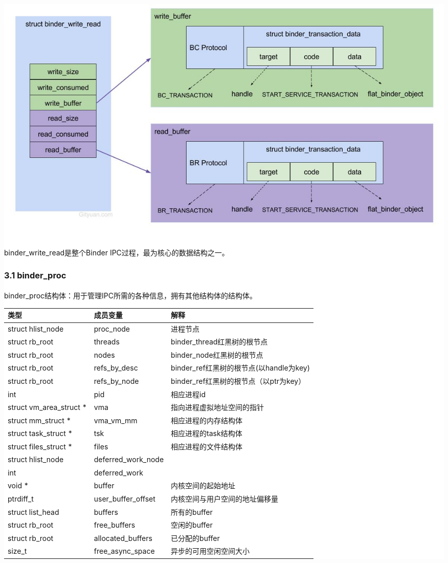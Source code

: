 ![binder_transaction_data](binder_driver.assets/binder_transaction_data.jpg)

binder_write_read是整个Binder IPC过程，最为核心的数据结构之一。

### 3.1 binder_proc

binder_proc结构体：用于管理IPC所需的各种信息，拥有其他结构体的结构体。

| 类型                    | 成员变量                  | 解释                                    |
| :---------------------- | :------------------------ | :-------------------------------------- |
| struct hlist_node       | proc_node                 | 进程节点                                |
| struct rb_root          | threads                   | binder_thread红黑树的根节点             |
| struct rb_root          | nodes                     | binder_node红黑树的根节点               |
| struct rb_root          | refs_by_desc              | binder_ref红黑树的根节点(以handle为key) |
| struct rb_root          | refs_by_node              | binder_ref红黑树的根节点（以ptr为key）  |
| int                     | pid                       | 相应进程id                              |
| struct vm_area_struct * | vma                       | 指向进程虚拟地址空间的指针              |
| struct mm_struct *      | vma_vm_mm                 | 相应进程的内存结构体                    |
| struct task_struct *    | tsk                       | 相应进程的task结构体                    |
| struct files_struct *   | files                     | 相应进程的文件结构体                    |
| struct hlist_node       | deferred_work_node        |                                         |
| int                     | deferred_work             |                                         |
| void *                  | buffer                    | 内核空间的起始地址                      |
| ptrdiff_t               | user_buffer_offset        | 内核空间与用户空间的地址偏移量          |
| struct list_head        | buffers                   | 所有的buffer                            |
| struct rb_root          | free_buffers              | 空闲的buffer                            |
| struct rb_root          | allocated_buffers         | 已分配的buffer                          |
| size_t                  | free_async_space          | 异步的可用空闲空间大小                  |
